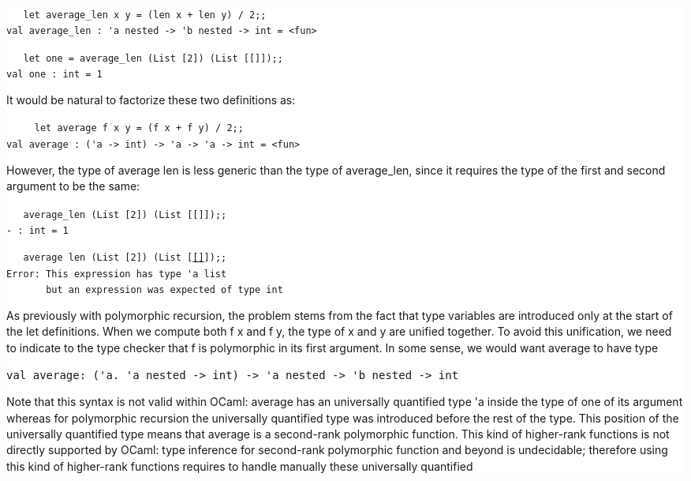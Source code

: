 <pre><code class="caml-input"><span class="text">   </span><span class="kw">let</span><span class="text"> </span><span class="id">average_len</span><span class="text"> </span><span class="id">x</span><span class="text"> </span><span class="id">y</span><span class="text"> = (</span><span class="id">len</span><span class="text"> </span><span class="id">x</span><span class="text"> + </span><span class="id">len</span><span class="text"> </span><span class="id">y</span><span class="text">) / </span><span class="numeric">2</span><span class="text">;;
</span></code><code class="caml-output ok">val average_len : 'a nested -&gt; 'b nested -&gt; int = &lt;fun&gt;
</code></pre>

<pre><code class="caml-input"><span class="text">   </span><span class="kw">let</span><span class="text"> </span><span class="id">one</span><span class="text"> = </span><span class="id">average_len</span><span class="text"> (</span><span class="kw2">List</span><span class="text"> [</span><span class="numeric">2</span><span class="text">]) (</span><span class="kw2">List</span><span class="text"> [[]]);;
</span></code><code class="caml-output ok">val one : int = 1
</code></pre>

</div><p>It would be natural to factorize these two definitions as:
</p><div class="caml-example">
<pre><code class="caml-input"><span class="text">     </span><span class="kw">let</span><span class="text"> </span><span class="id">average</span><span class="text"> </span><span class="id">f</span><span class="text"> </span><span class="id">x</span><span class="text"> </span><span class="id">y</span><span class="text"> = (</span><span class="id">f</span><span class="text"> </span><span class="id">x</span><span class="text"> + </span><span class="id">f</span><span class="text"> </span><span class="id">y</span><span class="text">) / </span><span class="numeric">2</span><span class="text">;;
</span></code><code class="caml-output ok">val average : ('a -&gt; int) -&gt; 'a -&gt; 'a -&gt; int = &lt;fun&gt;
</code></pre>

</div><p>However, the type of <span class="c003">average len</span> is less generic than the type of
<span class="c003">average_len</span>, since it requires the type of the first and second argument to
be the same:
</p><div class="caml-example">
<pre><code class="caml-input"><span class="text">   </span><span class="id">average_len</span><span class="text"> (</span><span class="kw2">List</span><span class="text"> [</span><span class="numeric">2</span><span class="text">]) (</span><span class="kw2">List</span><span class="text"> [[]]);;
</span></code><code class="caml-output ok">- : int = 1
</code></pre>

<pre><code class="caml-input">   average len (List [2]) (List [<u>[]</u>]);;
</code><code class="caml-output error">Error: This expression has type 'a list
       but an expression was expected of type int
</code></pre>

</div><p>As previously with polymorphic recursion, the problem stems from the fact that
type variables are introduced only at the start of the <span class="c003">let</span> definitions. When
we compute both <span class="c003">f x</span> and <span class="c003">f y</span>, the type of <span class="c003">x</span> and <span class="c003">y</span> are unified together.
To avoid this unification, we need to indicate to the type checker
that f is polymorphic in its first argument. In some sense, we would want
<span class="c003">average</span> to have type
</p><pre>val average: ('a. 'a nested -&gt; int) -&gt; 'a nested -&gt; 'b nested -&gt; int
</pre><p>Note that this syntax is not valid within OCaml: <span class="c003">average</span> has an universally
quantified type <span class="c003">'a</span> inside the type of one of its argument whereas for
polymorphic recursion the universally quantified type was introduced before
the rest of the type. This position of the universally quantified type means
that <span class="c003">average</span> is a second-rank polymorphic function. This kind of higher-rank
functions is not directly supported by OCaml: type inference for second-rank
polymorphic function and beyond is undecidable; therefore using this kind of
higher-rank functions requires to handle manually these universally quantified